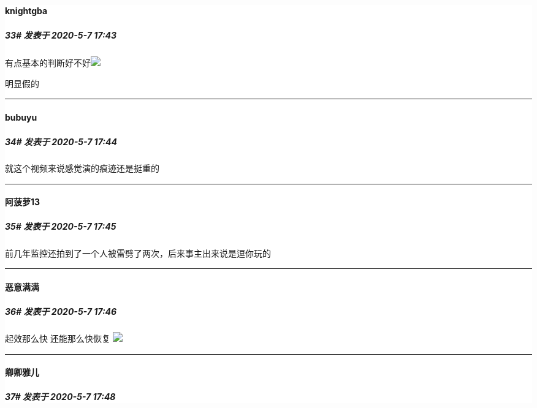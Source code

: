 ####  knightgba  
##### 33#       发表于 2020-5-7 17:43




有点基本的判断好不好<img src="https://static.saraba1st.com/image/smiley/face2017/004.gif" referrerpolicy="no-referrer">

明显假的







-----

####  bubuyu  
##### 34#       发表于 2020-5-7 17:44




就这个视频来说感觉演的痕迹还是挺重的







-----

####  阿菠萝13  
##### 35#       发表于 2020-5-7 17:45




前几年监控还拍到了一个人被雷劈了两次，后来事主出来说是逗你玩的







-----

####  恶意满满  
##### 36#       发表于 2020-5-7 17:46




起效那么快 还能那么快恢复 <img src="https://static.saraba1st.com/image/smiley/face2017/020.png" referrerpolicy="no-referrer">







-----

####  卿卿雅儿  
##### 37#       发表于 2020-5-7 17:48
